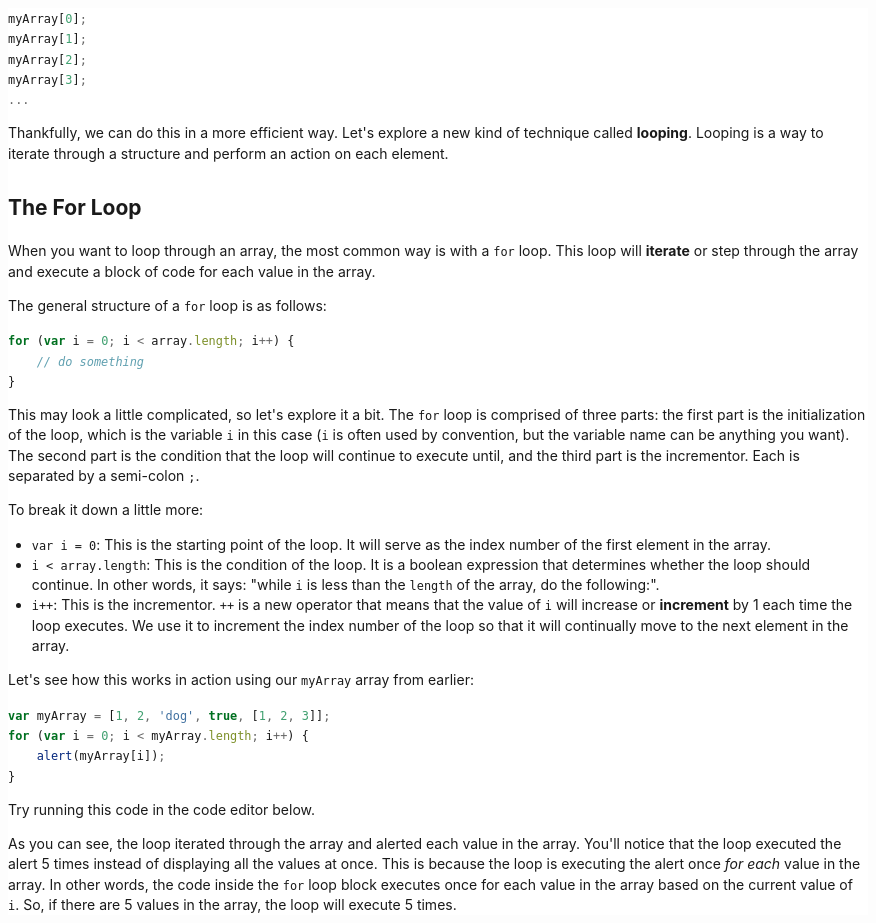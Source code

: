 ```JavaScript
myArray[0];
myArray[1];
myArray[2];
myArray[3];
...
```

Thankfully, we can do this in a more efficient way. Let's explore a new kind of technique called __looping__. Looping is a way to iterate through a structure and perform an action on each element.

## The For Loop

When you want to loop through an array, the most common way is with a `for` loop. This loop will __iterate__ or step through the array and execute a block of code for each value in the array.

The general structure of a `for` loop is as follows:

```JavaScript
for (var i = 0; i < array.length; i++) {
    // do something
}
```

This may look a little complicated, so let's explore it a bit. The `for` loop is comprised of three parts: the first part is the initialization of the loop, which is the variable `i` in this case (`i` is often used by convention, but the variable name can be anything you want). The second part is the condition that the loop will continue to execute until, and the third part is the incrementor. Each is separated by a semi-colon `;`.

To break it down a little more:
- `var i = 0`: This is the starting point of the loop. It will serve as the index number of the first element in the array.
- `i < array.length`: This is the condition of the loop. It is a boolean expression that determines whether the loop should continue. In other words, it says: "while `i` is less than the `length` of the array, do the following:".
- `i++`: This is the incrementor. `++` is a new operator that means that the value of `i` will increase or __increment__ by 1 each time the loop executes. We use it to increment the index number of the loop so that it will continually move to the next element in the array. 

 Let's see how this works in action using our `myArray` array from earlier:

```JavaScript
var myArray = [1, 2, 'dog', true, [1, 2, 3]];
for (var i = 0; i < myArray.length; i++) {
    alert(myArray[i]);
}
```

Try running this code in the code editor below.

<CodeEditor language='JavaScript'>
    </CodeEditor>

As you can see, the loop iterated through the array and alerted each value in the array. You'll notice that the loop executed the alert 5 times instead of displaying all the values at once. This is because the loop is executing the alert once _for each_ value in the array. In other words, the code inside the `for` loop block executes once for each value in the array based on the current value of `i`. So, if there are 5 values in the array, the loop will execute 5 times.
